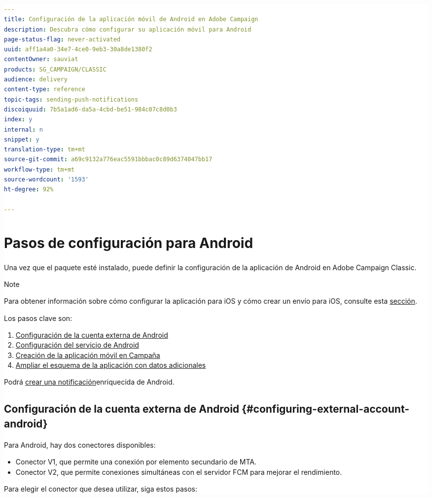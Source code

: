 ```yaml
---
title: Configuración de la aplicación móvil de Android en Adobe Campaign
description: Descubra cómo configurar su aplicación móvil para Android
page-status-flag: never-activated
uuid: aff1a4a0-34e7-4ce0-9eb3-30a8de1380f2
contentOwner: sauviat
products: SG_CAMPAIGN/CLASSIC
audience: delivery
content-type: reference
topic-tags: sending-push-notifications
discoiquuid: 7b5a1ad6-da5a-4cbd-be51-984c07c8d0b3
index: y
internal: n
snippet: y
translation-type: tm+mt
source-git-commit: a69c9132a776eac5591bbbac0c89d6374047bb17
workflow-type: tm+mt
source-wordcount: '1593'
ht-degree: 92%

---
```



# Pasos de configuración para Android

Una vez que el paquete esté instalado, puede definir la configuración de la aplicación de Android en Adobe Campaign Classic.

>[!NOTE]
>
>Para obtener información sobre cómo configurar la aplicación para iOS y cómo crear un envío para iOS, consulte esta [sección](../../delivery/using/configuring-the-mobile-application.md).

Los pasos clave son:

1. [Configuración de la cuenta externa de Android](#configuring-external-account-android)
1. [Configuración del servicio de Android](#configuring-android-service)
1. [Creación de la aplicación móvil en Campaña](#creating-android-app)
1. [Ampliar el esquema de la aplicación con datos adicionales](#extend-subscription-schema)

Podrá [crear una notificación](#creating-android-delivery)enriquecida de Android.

## Configuración de la cuenta externa de Android {#configuring-external-account-android}

Para Android, hay dos conectores disponibles:

* Conector V1, que permite una conexión por elemento secundario de MTA.
* Conector V2, que permite conexiones simultáneas con el servidor FCM para mejorar el rendimiento.

Para elegir el conector que desea utilizar, siga estos pasos:
